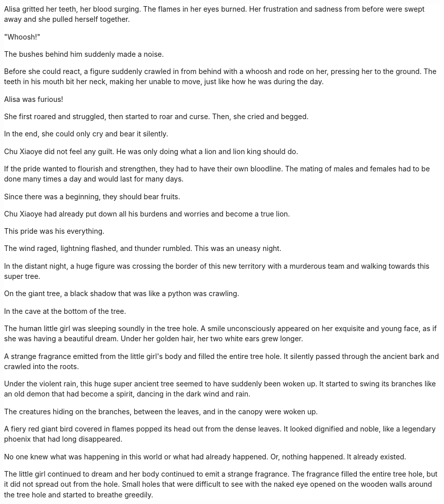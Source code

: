 Alisa gritted her teeth, her blood surging. The flames in her eyes burned. Her frustration and sadness from before were swept away and she pulled herself together.

"Whoosh\!"

The bushes behind him suddenly made a noise.

Before she could react, a figure suddenly crawled in from behind with a whoosh and rode on her, pressing her to the ground. The teeth in his mouth bit her neck, making her unable to move, just like how he was during the day.

Alisa was furious\!

She first roared and struggled, then started to roar and curse. Then, she cried and begged.

In the end, she could only cry and bear it silently.

Chu Xiaoye did not feel any guilt. He was only doing what a lion and lion king should do.

If the pride wanted to flourish and strengthen, they had to have their own bloodline. The mating of males and females had to be done many times a day and would last for many days.

Since there was a beginning, they should bear fruits.

Chu Xiaoye had already put down all his burdens and worries and become a true lion.

This pride was his everything.

The wind raged, lightning flashed, and thunder rumbled. This was an uneasy night.

In the distant night, a huge figure was crossing the border of this new territory with a murderous team and walking towards this super tree.

On the giant tree, a black shadow that was like a python was crawling.

In the cave at the bottom of the tree.

The human little girl was sleeping soundly in the tree hole. A smile unconsciously appeared on her exquisite and young face, as if she was having a beautiful dream. Under her golden hair, her two white ears grew longer.

A strange fragrance emitted from the little girl's body and filled the entire tree hole. It silently passed through the ancient bark and crawled into the roots.

Under the violent rain, this huge super ancient tree seemed to have suddenly been woken up. It started to swing its branches like an old demon that had become a spirit, dancing in the dark wind and rain.

The creatures hiding on the branches, between the leaves, and in the canopy were woken up.

A fiery red giant bird covered in flames popped its head out from the dense leaves. It looked dignified and noble, like a legendary phoenix that had long disappeared.

No one knew what was happening in this world or what had already happened. Or, nothing happened. It already existed.

The little girl continued to dream and her body continued to emit a strange fragrance. The fragrance filled the entire tree hole, but it did not spread out from the hole. Small holes that were difficult to see with the naked eye opened on the wooden walls around the tree hole and started to breathe greedily.
